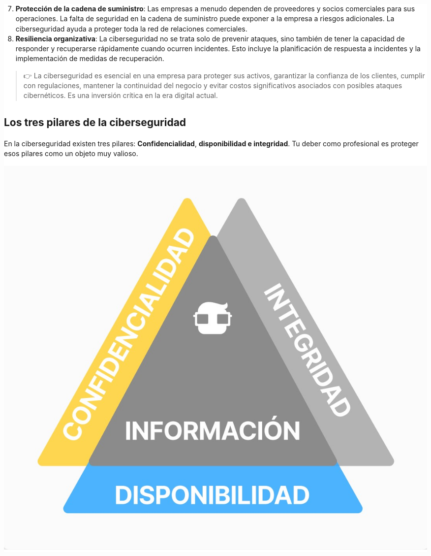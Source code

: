 7. **Protección de la cadena de suministro**: Las empresas a menudo dependen de proveedores y socios comerciales para sus operaciones. La falta de seguridad en la cadena de suministro puede exponer a la empresa a riesgos adicionales. La ciberseguridad ayuda a proteger toda la red de relaciones comerciales.
8. **Resiliencia organizativa**: La ciberseguridad no se trata solo de prevenir ataques, sino también de tener la capacidad de responder y recuperarse rápidamente cuando ocurren incidentes. Esto incluye la planificación de respuesta a incidentes y la implementación de medidas de recuperación.

> 👉 La ciberseguridad es esencial en una empresa para proteger sus activos, garantizar la confianza de los clientes, cumplir con regulaciones, mantener la continuidad del negocio y evitar costos significativos asociados con posibles ataques cibernéticos. Es una inversión crítica en la era digital actual.

## Los tres pilares de la ciberseguridad

En la ciberseguridad existen tres pilares: **Confidencialidad**, **disponibilidad e integridad**. Tu deber como profesional es proteger esos pilares como un objeto muy valioso.

![Pilares de la Ciberseguridad](https://github.com/4GeeksAcademy/cybersecurity-syllabus/blob/main/assets/ciberseguridad.png?raw=true)
